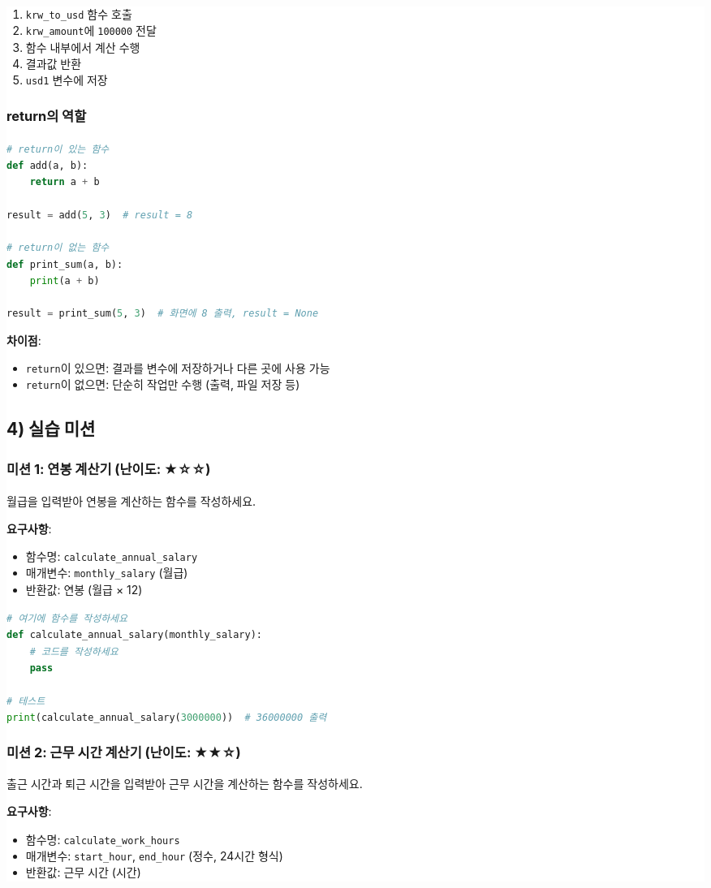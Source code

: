 1. `krw_to_usd` 함수 호출
2. `krw_amount`에 `100000` 전달
3. 함수 내부에서 계산 수행
4. 결과값 반환
5. `usd1` 변수에 저장

### return의 역할

```python
# return이 있는 함수
def add(a, b):
    return a + b

result = add(5, 3)  # result = 8

# return이 없는 함수
def print_sum(a, b):
    print(a + b)

result = print_sum(5, 3)  # 화면에 8 출력, result = None
```

**차이점**:
- `return`이 있으면: 결과를 변수에 저장하거나 다른 곳에 사용 가능
- `return`이 없으면: 단순히 작업만 수행 (출력, 파일 저장 등)

## 4) 실습 미션

### 미션 1: 연봉 계산기 (난이도: ★☆☆)

월급을 입력받아 연봉을 계산하는 함수를 작성하세요.

**요구사항**:
- 함수명: `calculate_annual_salary`
- 매개변수: `monthly_salary` (월급)
- 반환값: 연봉 (월급 × 12)

```python
# 여기에 함수를 작성하세요
def calculate_annual_salary(monthly_salary):
    # 코드를 작성하세요
    pass

# 테스트
print(calculate_annual_salary(3000000))  # 36000000 출력
```

### 미션 2: 근무 시간 계산기 (난이도: ★★☆)

출근 시간과 퇴근 시간을 입력받아 근무 시간을 계산하는 함수를 작성하세요.

**요구사항**:
- 함수명: `calculate_work_hours`
- 매개변수: `start_hour`, `end_hour` (정수, 24시간 형식)
- 반환값: 근무 시간 (시간)
